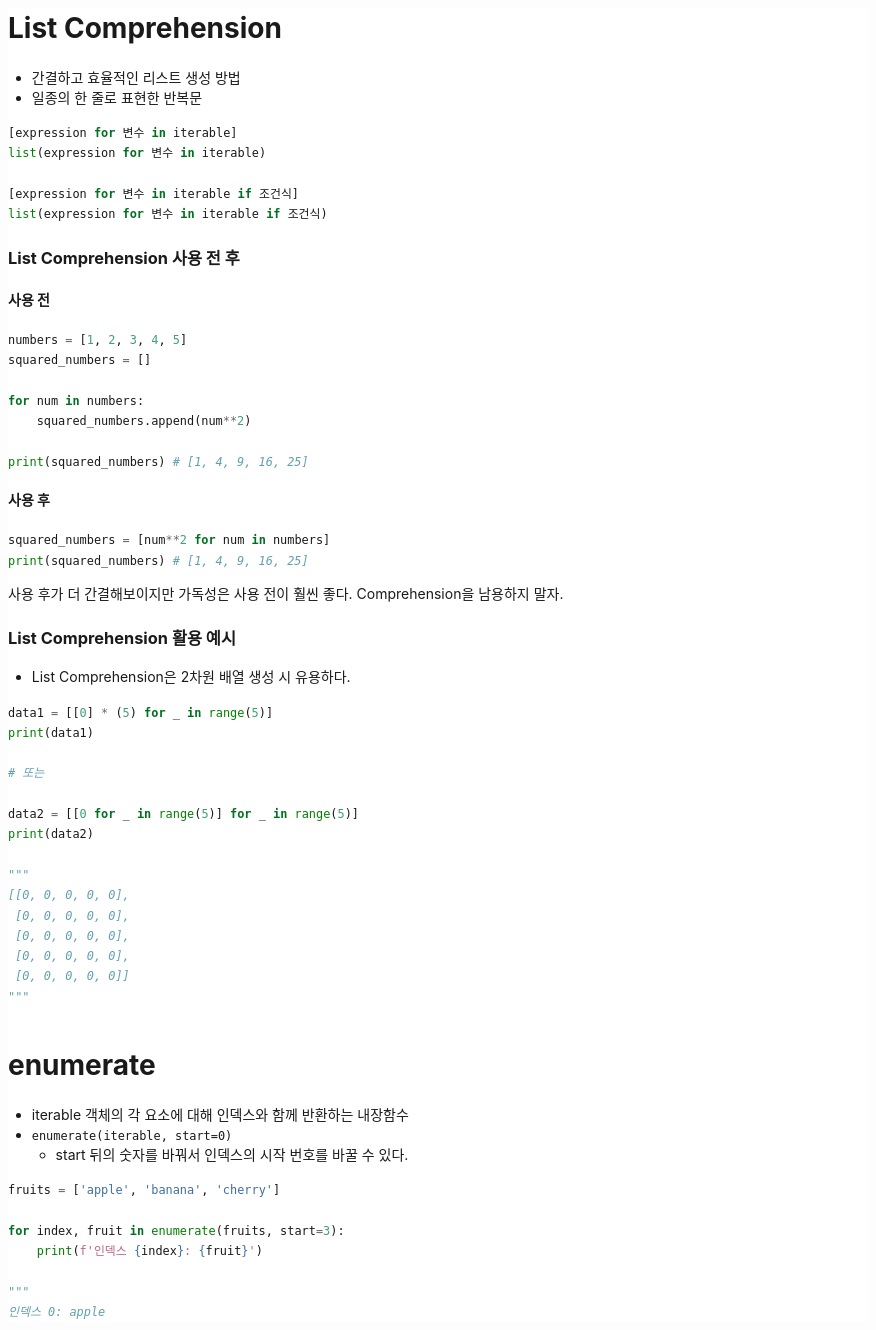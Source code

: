 # List Comprehension
 - 간결하고 효율적인 리스트 생성 방법
 - 일종의 한 줄로 표현한 반복문
```python
[expression for 변수 in iterable]
list(expression for 변수 in iterable)

[expression for 변수 in iterable if 조건식]
list(expression for 변수 in iterable if 조건식)
```
### List Comprehension 사용 전 후

#### 사용 전
```python
numbers = [1, 2, 3, 4, 5]
squared_numbers = []

for num in numbers:
    squared_numbers.append(num**2)

print(squared_numbers) # [1, 4, 9, 16, 25]
```
#### 사용 후
```python
squared_numbers = [num**2 for num in numbers]
print(squared_numbers) # [1, 4, 9, 16, 25]
```

사용 후가 더 간결해보이지만 가독성은 사용 전이 훨씬 좋다. Comprehension을 남용하지 말자.

### List Comprehension 활용 예시
 - List Comprehension은 2차원 배열 생성 시 유용하다.
```python
data1 = [[0] * (5) for _ in range(5)]
print(data1)

# 또는

data2 = [[0 for _ in range(5)] for _ in range(5)]
print(data2)

"""
[[0, 0, 0, 0, 0],
 [0, 0, 0, 0, 0],
 [0, 0, 0, 0, 0],
 [0, 0, 0, 0, 0],
 [0, 0, 0, 0, 0]]
"""
```
# enumerate
 - iterable 객체의 각 요소에 대해 인덱스와 함께 반환하는 내장함수
 - `enumerate(iterable, start=0)`
    - start 뒤의 숫자를 바꿔서 인덱스의 시작 번호를 바꿀 수 있다.
```python
fruits = ['apple', 'banana', 'cherry']

for index, fruit in enumerate(fruits, start=3):
    print(f'인덱스 {index}: {fruit}')

"""
인덱스 0: apple
```